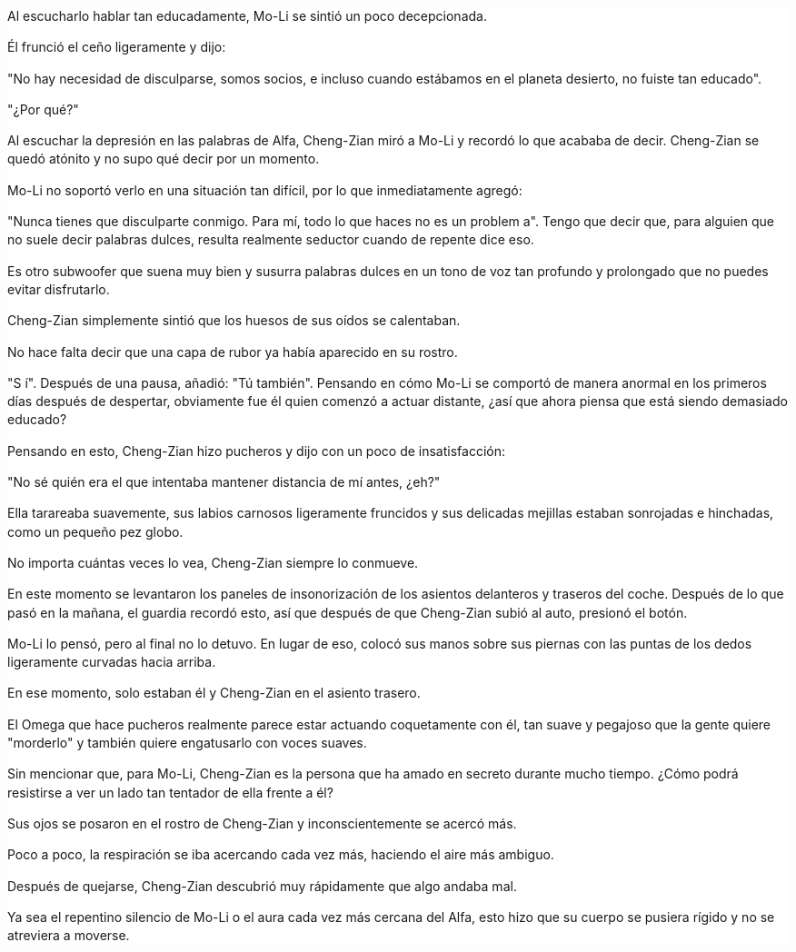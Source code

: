 Al escucharlo hablar tan educadamente, Mo-Li se sintió un poco decepcionada.

Él frunció el ceño ligeramente y dijo:

"No hay necesidad de disculparse, somos socios, e incluso cuando estábamos en el planeta desierto, no fuiste tan educado".

"¿Por qué?"

Al escuchar la depresión en las palabras de Alfa, Cheng-Zian miró a Mo-Li y recordó lo que acababa de decir. Cheng-Zian se quedó atónito y no supo qué decir por un momento.

Mo-Li no soportó verlo en una situación tan difícil, por lo que inmediatamente agregó:

"Nunca tienes que disculparte conmigo. Para mí, todo lo que haces no es un problem a". Tengo que decir que, para alguien que no suele decir palabras dulces, resulta realmente seductor cuando de repente dice eso.

Es otro subwoofer que suena muy bien y susurra palabras dulces en un tono de voz tan profundo y prolongado que no puedes evitar disfrutarlo.

Cheng-Zian simplemente sintió que los huesos de sus oídos se calentaban.

No hace falta decir que una capa de rubor ya había aparecido en su rostro.

"S í". Después de una pausa, añadió: "Tú también". Pensando en cómo Mo-Li se comportó de manera anormal en los primeros días después de despertar, obviamente fue él quien comenzó a actuar distante, ¿así que ahora piensa que está siendo demasiado educado?

Pensando en esto, Cheng-Zian hizo pucheros y dijo con un poco de insatisfacción:

"No sé quién era el que intentaba mantener distancia de mí antes, ¿eh?"

Ella tarareaba suavemente, sus labios carnosos ligeramente fruncidos y sus delicadas mejillas estaban sonrojadas e hinchadas, como un pequeño pez globo.

No importa cuántas veces lo vea, Cheng-Zian siempre lo conmueve.

En este momento se levantaron los paneles de insonorización de los asientos delanteros y traseros del coche. Después de lo que pasó en la mañana, el guardia recordó esto, así que después de que Cheng-Zian subió al auto, presionó el botón.

Mo-Li lo pensó, pero al final no lo detuvo. En lugar de eso, colocó sus manos sobre sus piernas con las puntas de los dedos ligeramente curvadas hacia arriba.

En ese momento, solo estaban él y Cheng-Zian en el asiento trasero.

El Omega que hace pucheros realmente parece estar actuando coquetamente con él, tan suave y pegajoso que la gente quiere "morderlo" y también quiere engatusarlo con voces suaves.

Sin mencionar que, para Mo-Li, Cheng-Zian es la persona que ha amado en secreto durante mucho tiempo. ¿Cómo podrá resistirse a ver un lado tan tentador de ella frente a él?

Sus ojos se posaron en el rostro de Cheng-Zian y inconscientemente se acercó más.

Poco a poco, la respiración se iba acercando cada vez más, haciendo el aire más ambiguo.

Después de quejarse, Cheng-Zian descubrió muy rápidamente que algo andaba mal.

Ya sea el repentino silencio de Mo-Li o el aura cada vez más cercana del Alfa, esto hizo que su cuerpo se pusiera rígido y no se atreviera a moverse.
